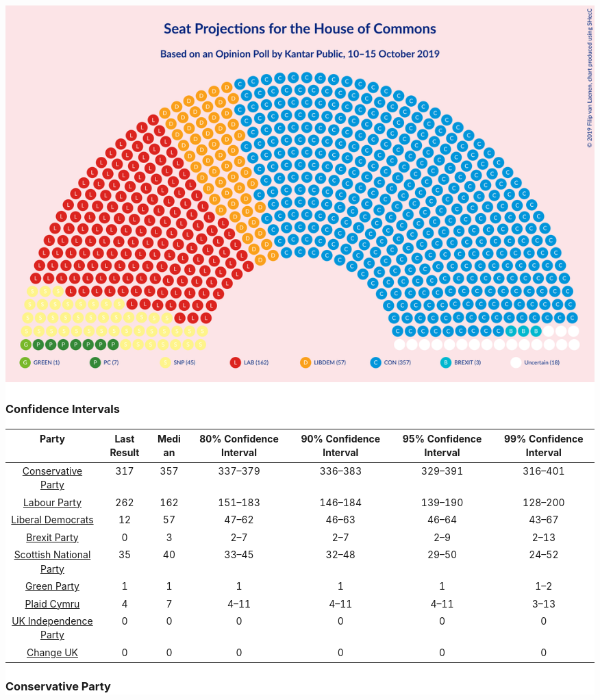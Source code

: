 ![Graph with seating plan not yet produced](2019-10-15-KantarPublic-seating-plan.png "Seating Plan")

### Confidence Intervals

| Party | Last Result | Median | 80% Confidence Interval | 90% Confidence Interval | 95% Confidence Interval | 99% Confidence Interval |
|:-----:|:-----------:|:------:|:-----------------------:|:-----------------------:|:-----------------------:|:-----------------------:|
| <a href="#conservative-party">Conservative Party</a> | 317 | 357 | 337–379 |336–383 |329–391 |316–401 |
| <a href="#labour-party">Labour Party</a> | 262 | 162 | 151–183 |146–184 |139–190 |128–200 |
| <a href="#liberal-democrats">Liberal Democrats</a> | 12 | 57 | 47–62 |46–63 |46–64 |43–67 |
| <a href="#brexit-party">Brexit Party</a> | 0 | 3 | 2–7 |2–7 |2–9 |2–13 |
| <a href="#scottish-national-party">Scottish National Party</a> | 35 | 40 | 33–45 |32–48 |29–50 |24–52 |
| <a href="#green-party">Green Party</a> | 1 | 1 | 1 |1 |1 |1–2 |
| <a href="#plaid-cymru">Plaid Cymru</a> | 4 | 7 | 4–11 |4–11 |4–11 |3–13 |
| <a href="#uk-independence-party">UK Independence Party</a> | 0 | 0 | 0 |0 |0 |0 |
| <a href="#change-uk">Change UK</a> | 0 | 0 | 0 |0 |0 |0 |

### Conservative Party
